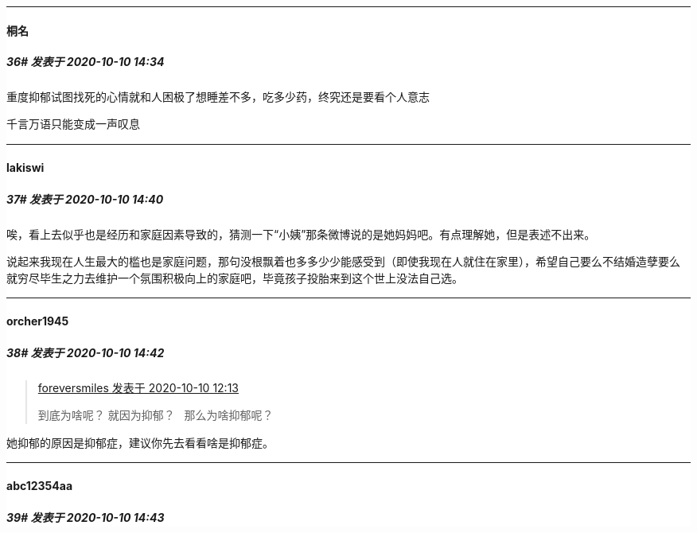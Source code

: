 





*****

####  桐名  
##### 36#       发表于 2020-10-10 14:34




重度抑郁试图找死的心情就和人困极了想睡差不多，吃多少药，终究还是要看个人意志

千言万语只能变成一声叹息







*****

####  lakiswi  
##### 37#       发表于 2020-10-10 14:40




唉，看上去似乎也是经历和家庭因素导致的，猜测一下“小姨”那条微博说的是她妈妈吧。有点理解她，但是表述不出来。

说起来我现在人生最大的槛也是家庭问题，那句没根飘着也多多少少能感受到（即使我现在人就住在家里），希望自己要么不结婚造孽要么就穷尽毕生之力去维护一个氛围积极向上的家庭吧，毕竟孩子投胎来到这个世上没法自己选。







*****

####  orcher1945  
##### 38#       发表于 2020-10-10 14:42



<blockquote><a href="httphttps://bbs.saraba1st.com/2b/forum.php?mod=redirect&amp;goto=findpost&amp;pid=49007893&amp;ptid=1964364" target="_blank">foreversmiles 发表于 2020-10-10 12:13</a>

到底为啥呢？ 就因为抑郁？   那么为啥抑郁呢？</blockquote>
她抑郁的原因是抑郁症，建议你先去看看啥是抑郁症。







*****

####  abc12354aa  
##### 39#       发表于 2020-10-10 14:43


